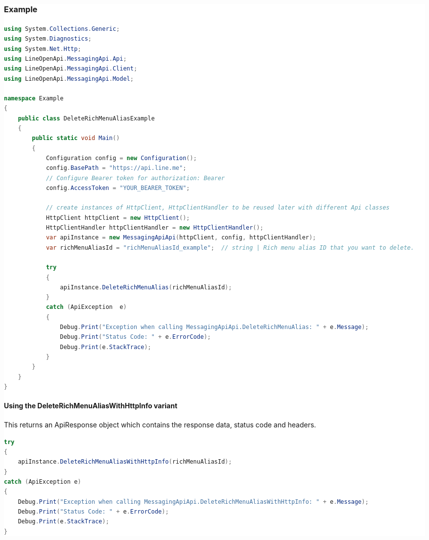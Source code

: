 ### Example
```csharp
using System.Collections.Generic;
using System.Diagnostics;
using System.Net.Http;
using LineOpenApi.MessagingApi.Api;
using LineOpenApi.MessagingApi.Client;
using LineOpenApi.MessagingApi.Model;

namespace Example
{
    public class DeleteRichMenuAliasExample
    {
        public static void Main()
        {
            Configuration config = new Configuration();
            config.BasePath = "https://api.line.me";
            // Configure Bearer token for authorization: Bearer
            config.AccessToken = "YOUR_BEARER_TOKEN";

            // create instances of HttpClient, HttpClientHandler to be reused later with different Api classes
            HttpClient httpClient = new HttpClient();
            HttpClientHandler httpClientHandler = new HttpClientHandler();
            var apiInstance = new MessagingApiApi(httpClient, config, httpClientHandler);
            var richMenuAliasId = "richMenuAliasId_example";  // string | Rich menu alias ID that you want to delete.

            try
            {
                apiInstance.DeleteRichMenuAlias(richMenuAliasId);
            }
            catch (ApiException  e)
            {
                Debug.Print("Exception when calling MessagingApiApi.DeleteRichMenuAlias: " + e.Message);
                Debug.Print("Status Code: " + e.ErrorCode);
                Debug.Print(e.StackTrace);
            }
        }
    }
}
```

#### Using the DeleteRichMenuAliasWithHttpInfo variant
This returns an ApiResponse object which contains the response data, status code and headers.

```csharp
try
{
    apiInstance.DeleteRichMenuAliasWithHttpInfo(richMenuAliasId);
}
catch (ApiException e)
{
    Debug.Print("Exception when calling MessagingApiApi.DeleteRichMenuAliasWithHttpInfo: " + e.Message);
    Debug.Print("Status Code: " + e.ErrorCode);
    Debug.Print(e.StackTrace);
}
```

